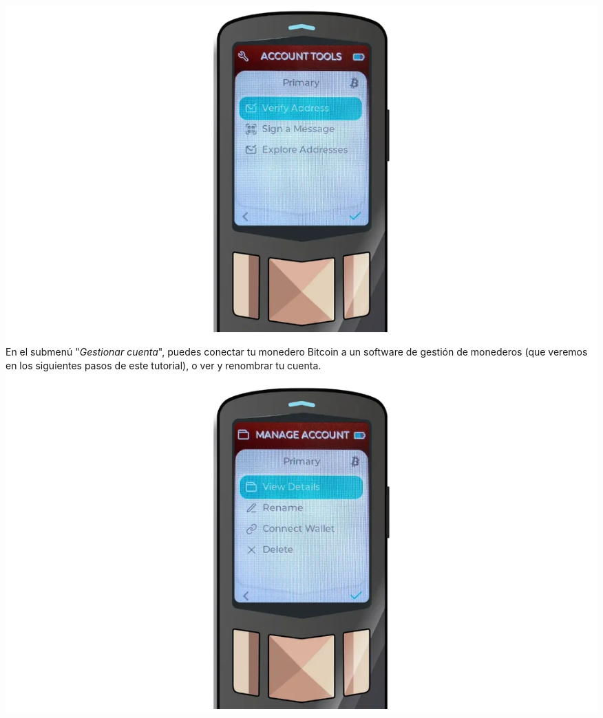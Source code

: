 ![Image](assets/fr/38.webp)

En el submenú "*Gestionar cuenta*", puedes conectar tu monedero Bitcoin a un software de gestión de monederos (que veremos en los siguientes pasos de este tutorial), o ver y renombrar tu cuenta.

![Image](assets/fr/39.webp)
